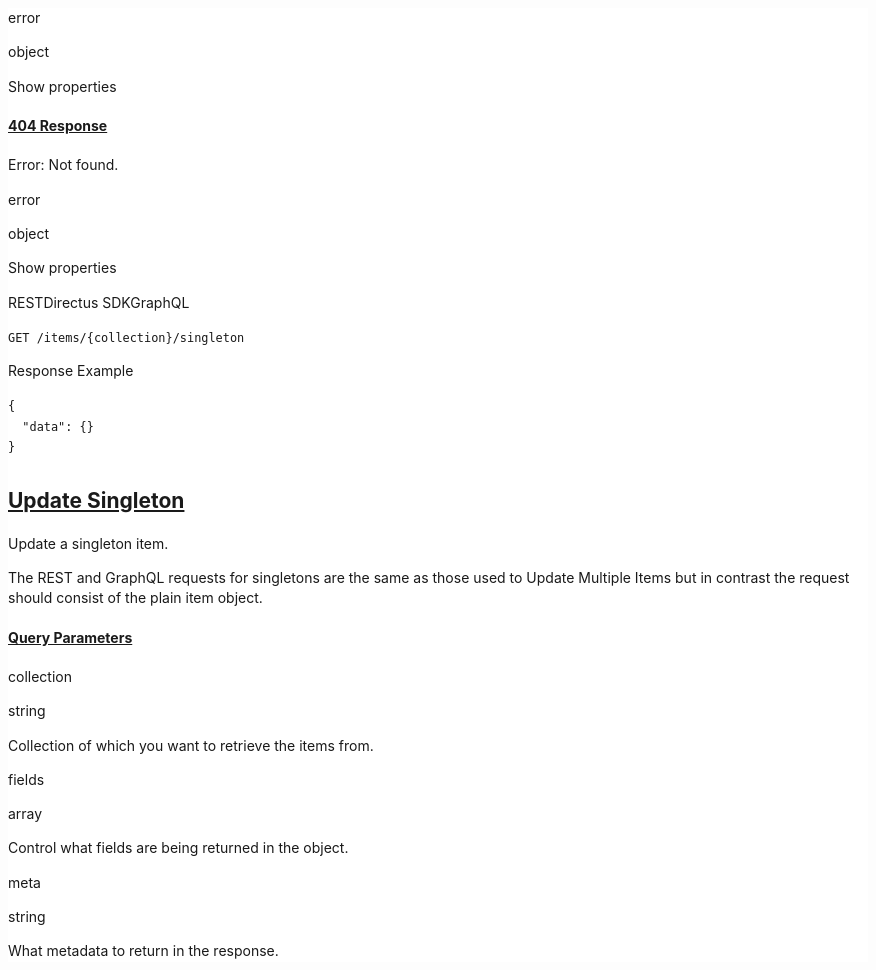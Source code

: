 error

object

Show properties

#### [404 Response](https://directus.io/docs/api/items\#retrieve-a-singleton-undefined-response)

Error: Not found.

error

object

Show properties

RESTDirectus SDKGraphQL

```
GET /items/{collection}/singleton

```

Response Example

```
{
  "data": {}
}

```

## [Update Singleton](https://directus.io/docs/api/items\#update-singleton)

Update a singleton item.

The REST and GraphQL requests for singletons are the same as those used to Update Multiple Items but in contrast the request should consist of the plain item object.

#### [Query Parameters](https://directus.io/docs/api/items\#update-singleton-params)

collection

string

Collection of which you want to retrieve the items from.

fields

array

Control what fields are being returned in the object.

meta

string

What metadata to return in the response.
